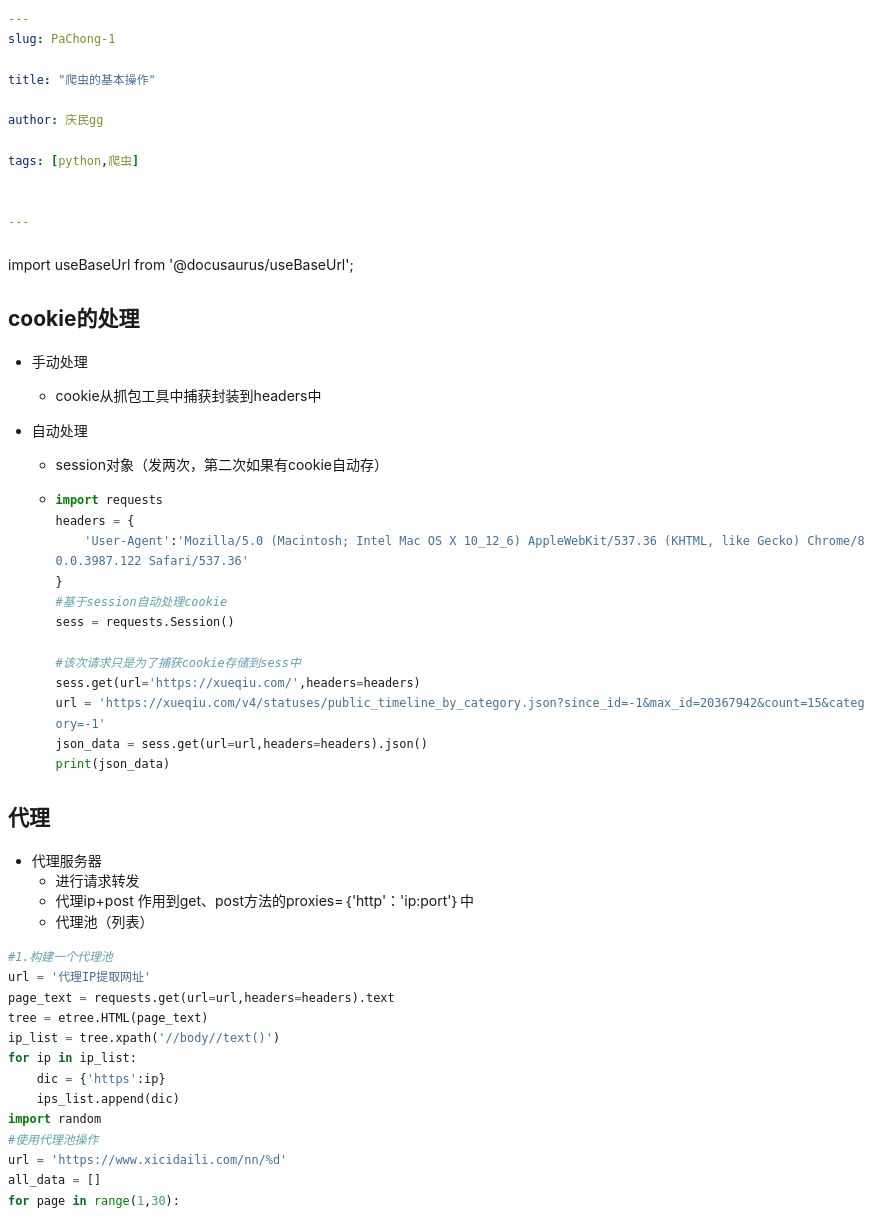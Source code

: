 ```yaml
---
slug: PaChong-1

title: "爬虫的基本操作" 

author: 庆民gg

tags: [python,爬虫]


---
```


#####

import useBaseUrl from '@docusaurus/useBaseUrl';

## cookie的处理

- 手动处理
  
  - cookie从抓包工具中捕获封装到headers中
- 自动处理
  - session对象（发两次，第二次如果有cookie自动存）
  
    <!-- truncate -->
  
  - ```python
    import requests
    headers = {
        'User-Agent':'Mozilla/5.0 (Macintosh; Intel Mac OS X 10_12_6) AppleWebKit/537.36 (KHTML, like Gecko) Chrome/80.0.3987.122 Safari/537.36'
    }
    #基于session自动处理cookie
    sess = requests.Session()
    
    #该次请求只是为了捕获cookie存储到sess中
    sess.get(url='https://xueqiu.com/',headers=headers)
    url = 'https://xueqiu.com/v4/statuses/public_timeline_by_category.json?since_id=-1&max_id=20367942&count=15&category=-1'
    json_data = sess.get(url=url,headers=headers).json()
    print(json_data)
    ```


## 代理

- 代理服务器
  - 进行请求转发
  - 代理ip+post 作用到get、post方法的proxies=｛'http'：'ip:port'｝中
  - 代理池（列表）
```python
#1.构建一个代理池
url = '代理IP提取网址'
page_text = requests.get(url=url,headers=headers).text
tree = etree.HTML(page_text)
ip_list = tree.xpath('//body//text()')
for ip in ip_list:
    dic = {'https':ip}
    ips_list.append(dic)
import random
#使用代理池操作
url = 'https://www.xicidaili.com/nn/%d'
all_data = []
for page in range(1,30):
```